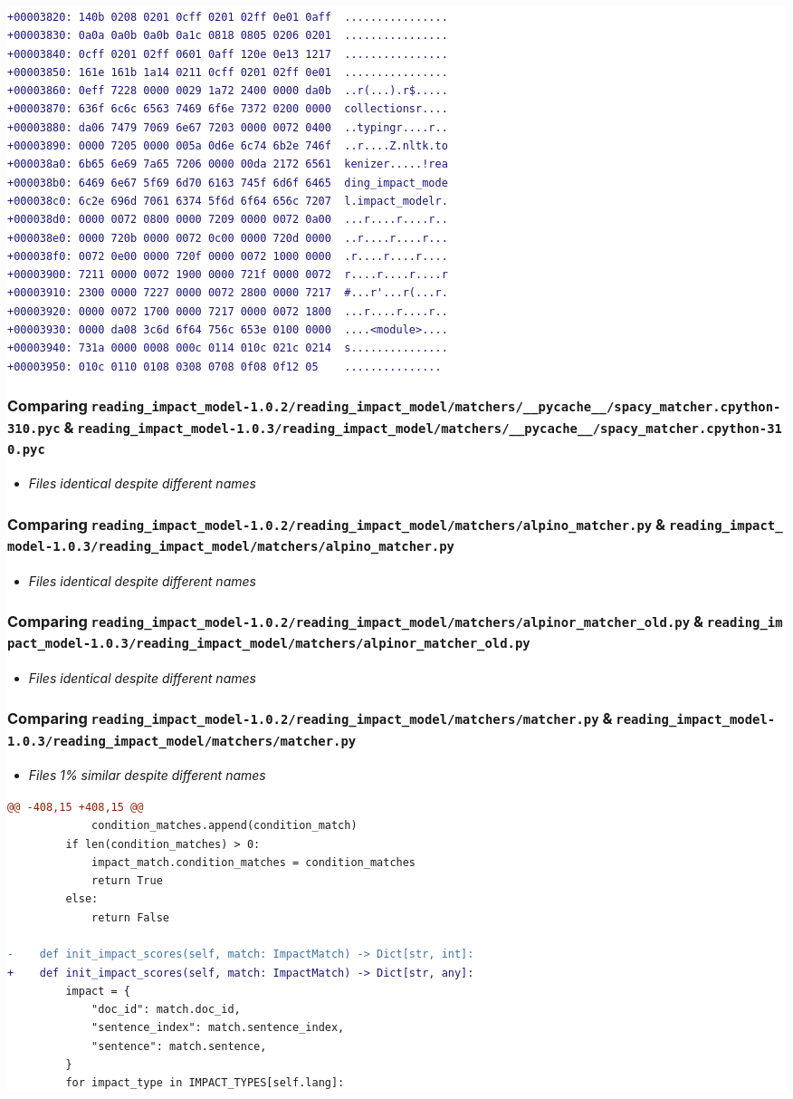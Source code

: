 ```diff
+00003820: 140b 0208 0201 0cff 0201 02ff 0e01 0aff  ................
+00003830: 0a0a 0a0b 0a0b 0a1c 0818 0805 0206 0201  ................
+00003840: 0cff 0201 02ff 0601 0aff 120e 0e13 1217  ................
+00003850: 161e 161b 1a14 0211 0cff 0201 02ff 0e01  ................
+00003860: 0eff 7228 0000 0029 1a72 2400 0000 da0b  ..r(...).r$.....
+00003870: 636f 6c6c 6563 7469 6f6e 7372 0200 0000  collectionsr....
+00003880: da06 7479 7069 6e67 7203 0000 0072 0400  ..typingr....r..
+00003890: 0000 7205 0000 005a 0d6e 6c74 6b2e 746f  ..r....Z.nltk.to
+000038a0: 6b65 6e69 7a65 7206 0000 00da 2172 6561  kenizer.....!rea
+000038b0: 6469 6e67 5f69 6d70 6163 745f 6d6f 6465  ding_impact_mode
+000038c0: 6c2e 696d 7061 6374 5f6d 6f64 656c 7207  l.impact_modelr.
+000038d0: 0000 0072 0800 0000 7209 0000 0072 0a00  ...r....r....r..
+000038e0: 0000 720b 0000 0072 0c00 0000 720d 0000  ..r....r....r...
+000038f0: 0072 0e00 0000 720f 0000 0072 1000 0000  .r....r....r....
+00003900: 7211 0000 0072 1900 0000 721f 0000 0072  r....r....r....r
+00003910: 2300 0000 7227 0000 0072 2800 0000 7217  #...r'...r(...r.
+00003920: 0000 0072 1700 0000 7217 0000 0072 1800  ...r....r....r..
+00003930: 0000 da08 3c6d 6f64 756c 653e 0100 0000  ....<module>....
+00003940: 731a 0000 0008 000c 0114 010c 021c 0214  s...............
+00003950: 010c 0110 0108 0308 0708 0f08 0f12 05    ...............
```

### Comparing `reading_impact_model-1.0.2/reading_impact_model/matchers/__pycache__/spacy_matcher.cpython-310.pyc` & `reading_impact_model-1.0.3/reading_impact_model/matchers/__pycache__/spacy_matcher.cpython-310.pyc`

 * *Files identical despite different names*

### Comparing `reading_impact_model-1.0.2/reading_impact_model/matchers/alpino_matcher.py` & `reading_impact_model-1.0.3/reading_impact_model/matchers/alpino_matcher.py`

 * *Files identical despite different names*

### Comparing `reading_impact_model-1.0.2/reading_impact_model/matchers/alpinor_matcher_old.py` & `reading_impact_model-1.0.3/reading_impact_model/matchers/alpinor_matcher_old.py`

 * *Files identical despite different names*

### Comparing `reading_impact_model-1.0.2/reading_impact_model/matchers/matcher.py` & `reading_impact_model-1.0.3/reading_impact_model/matchers/matcher.py`

 * *Files 1% similar despite different names*

```diff
@@ -408,15 +408,15 @@
             condition_matches.append(condition_match)
         if len(condition_matches) > 0:
             impact_match.condition_matches = condition_matches
             return True
         else:
             return False
 
-    def init_impact_scores(self, match: ImpactMatch) -> Dict[str, int]:
+    def init_impact_scores(self, match: ImpactMatch) -> Dict[str, any]:
         impact = {
             "doc_id": match.doc_id,
             "sentence_index": match.sentence_index,
             "sentence": match.sentence,
         }
         for impact_type in IMPACT_TYPES[self.lang]:
```
